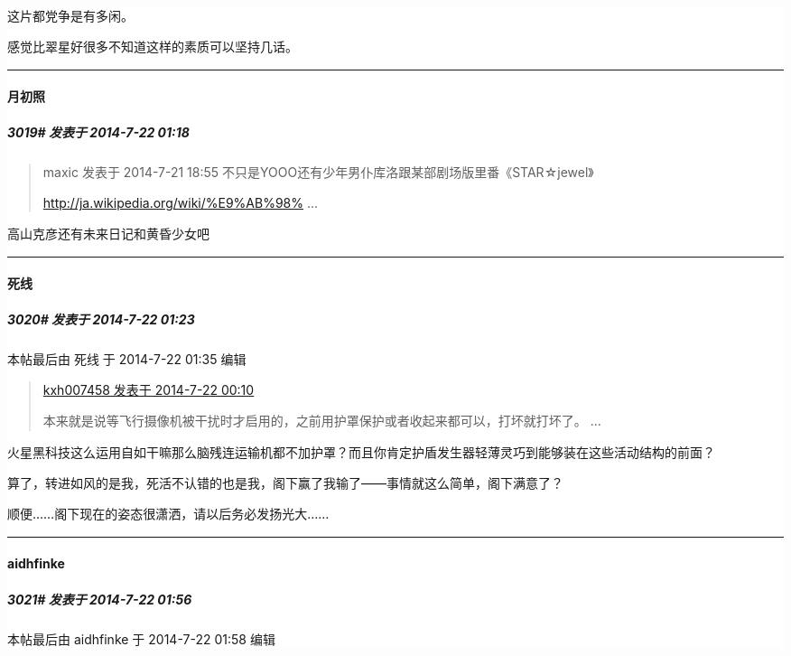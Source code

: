 


这片都党争是有多闲。

感觉比翠星好很多不知道这样的素质可以坚持几话。







*****

####  月初照  
##### 3019#       发表于 2014-7-22 01:18



<blockquote>maxic 发表于 2014-7-21 18:55
不只是YOOO还有少年男仆库洛跟某部剧场版里番《STAR☆jewel》


http://ja.wikipedia.org/wiki/%E9%AB%98% ...</blockquote>
高山克彦还有未来日记和黄昏少女吧







*****

####  死线  
##### 3020#       发表于 2014-7-22 01:23



 本帖最后由 死线 于 2014-7-22 01:35 编辑 
<blockquote><a href="httphttps://bbs.saraba1st.com/2b/forum.php?mod=redirect&amp;goto=findpost&amp;pid=26160292&amp;ptid=999173" target="_blank">kxh007458 发表于 2014-7-22 00:10</a>

本来就是说等飞行摄像机被干扰时才启用的，之前用护罩保护或者收起来都可以，打坏就打坏了。 ...</blockquote>

火星黑科技这么运用自如干嘛那么脑残连运输机都不加护罩？而且你肯定护盾发生器轻薄灵巧到能够装在这些活动结构的前面？




算了，转进如风的是我，死活不认错的也是我，阁下赢了我输了——事情就这么简单，阁下满意了？


顺便……阁下现在的姿态很潇洒，请以后务必发扬光大……







*****

####  aidhfinke  
##### 3021#       发表于 2014-7-22 01:56



 本帖最后由 aidhfinke 于 2014-7-22 01:58 编辑 
